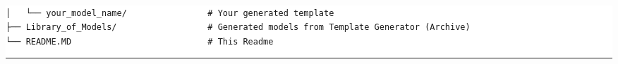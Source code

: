 ```
│   └── your_model_name/                # Your generated template
├── Library_of_Models/                  # Generated models from Template Generator (Archive)
└── README.MD                           # This Readme
```

---